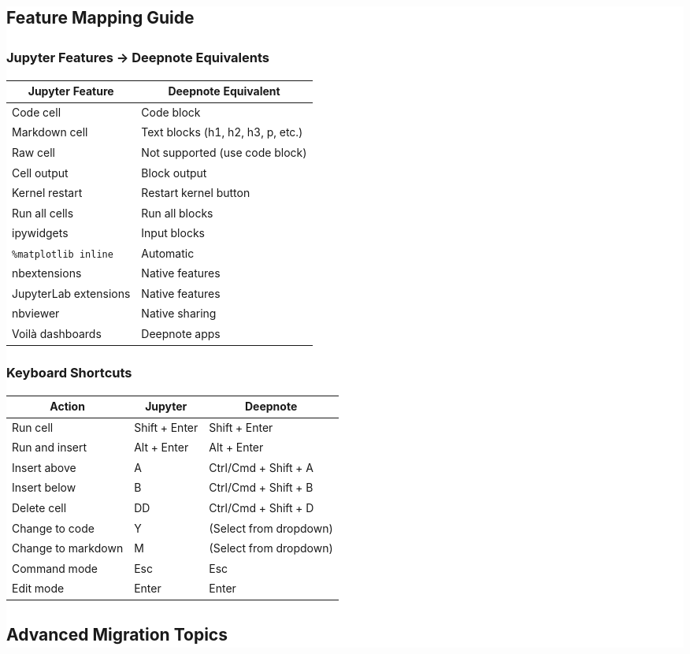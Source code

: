 ## Feature Mapping Guide

### Jupyter Features → Deepnote Equivalents

| Jupyter Feature | Deepnote Equivalent |
|----------------|---------------------|
| Code cell | Code block |
| Markdown cell | Text blocks (h1, h2, h3, p, etc.) |
| Raw cell | Not supported (use code block) |
| Cell output | Block output |
| Kernel restart | Restart kernel button |
| Run all cells | Run all blocks |
| ipywidgets | Input blocks |
| `%matplotlib inline` | Automatic |
| nbextensions | Native features |
| JupyterLab extensions | Native features |
| nbviewer | Native sharing |
| Voilà dashboards | Deepnote apps |

### Keyboard Shortcuts

| Action | Jupyter | Deepnote |
|--------|---------|----------|
| Run cell | Shift + Enter | Shift + Enter |
| Run and insert | Alt + Enter | Alt + Enter |
| Insert above | A | Ctrl/Cmd + Shift + A |
| Insert below | B | Ctrl/Cmd + Shift + B |
| Delete cell | DD | Ctrl/Cmd + Shift + D |
| Change to code | Y | (Select from dropdown) |
| Change to markdown | M | (Select from dropdown) |
| Command mode | Esc | Esc |
| Edit mode | Enter | Enter |





## Advanced Migration Topics
